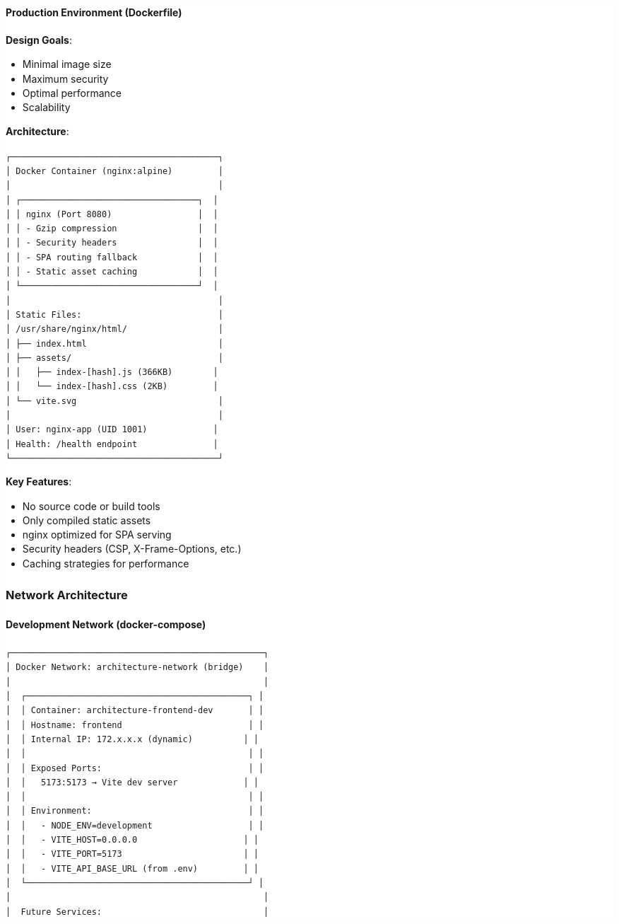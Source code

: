 #### Production Environment (Dockerfile)

**Design Goals**:
- Minimal image size
- Maximum security
- Optimal performance
- Scalability

**Architecture**:
```
┌─────────────────────────────────────────┐
│ Docker Container (nginx:alpine)         │
│                                         │
│ ┌───────────────────────────────────┐  │
│ │ nginx (Port 8080)                 │  │
│ │ - Gzip compression                │  │
│ │ - Security headers                │  │
│ │ - SPA routing fallback            │  │
│ │ - Static asset caching            │  │
│ └───────────────────────────────────┘  │
│                                         │
│ Static Files:                           │
│ /usr/share/nginx/html/                  │
│ ├── index.html                          │
│ ├── assets/                             │
│ │   ├── index-[hash].js (366KB)        │
│ │   └── index-[hash].css (2KB)         │
│ └── vite.svg                            │
│                                         │
│ User: nginx-app (UID 1001)             │
│ Health: /health endpoint               │
└─────────────────────────────────────────┘
```

**Key Features**:
- No source code or build tools
- Only compiled static assets
- nginx optimized for SPA serving
- Security headers (CSP, X-Frame-Options, etc.)
- Caching strategies for performance

### Network Architecture

#### Development Network (docker-compose)

```
┌──────────────────────────────────────────────────┐
│ Docker Network: architecture-network (bridge)    │
│                                                  │
│  ┌────────────────────────────────────────────┐ │
│  │ Container: architecture-frontend-dev       │ │
│  │ Hostname: frontend                         │ │
│  │ Internal IP: 172.x.x.x (dynamic)          │ │
│  │                                            │ │
│  │ Exposed Ports:                             │ │
│  │   5173:5173 → Vite dev server             │ │
│  │                                            │ │
│  │ Environment:                               │ │
│  │   - NODE_ENV=development                   │ │
│  │   - VITE_HOST=0.0.0.0                     │ │
│  │   - VITE_PORT=5173                        │ │
│  │   - VITE_API_BASE_URL (from .env)         │ │
│  └────────────────────────────────────────────┘ │
│                                                  │
│  Future Services:                                │
```